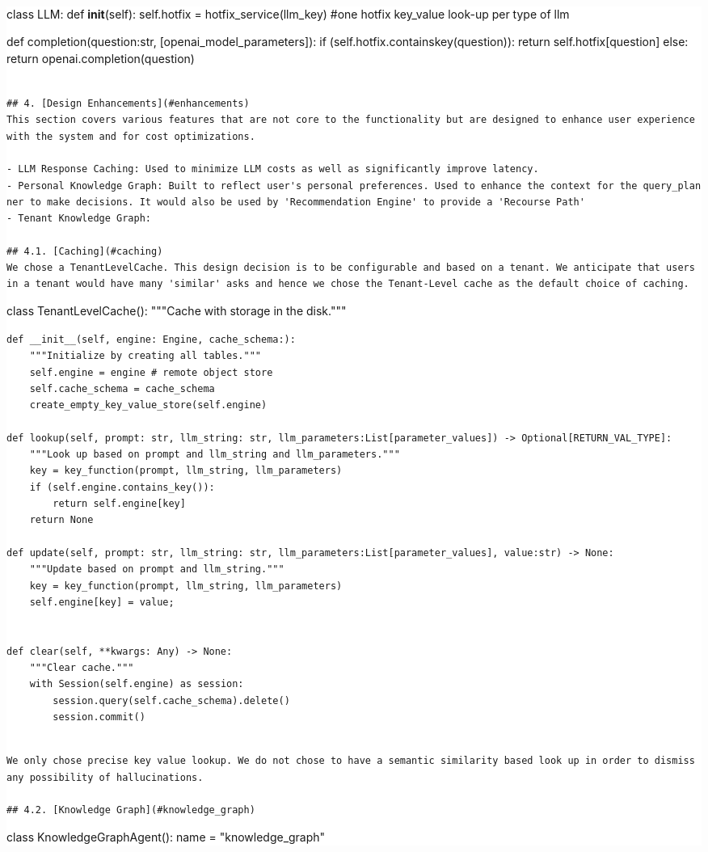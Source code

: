 class LLM:
   def __init__(self):
   self.hotfix = hotfix_service(llm_key) #one hotfix key_value look-up per type of llm

   def completion(question:str, [openai_model_parameters]):
      if (self.hotfix.containskey(question)):
         return self.hotfix[question]
      else:
         return openai.completion(question)

```

## 4. [Design Enhancements](#enhancements)
This section covers various features that are not core to the functionality but are designed to enhance user experience with the system and for cost optimizations.

- LLM Response Caching: Used to minimize LLM costs as well as significantly improve latency.
- Personal Knowledge Graph: Built to reflect user's personal preferences. Used to enhance the context for the query_planner to make decisions. It would also be used by 'Recommendation Engine' to provide a 'Recourse Path'
- Tenant Knowledge Graph:   

## 4.1. [Caching](#caching)
We chose a TenantLevelCache. This design decision is to be configurable and based on a tenant. We anticipate that users in a tenant would have many 'similar' asks and hence we chose the Tenant-Level cache as the default choice of caching.

```
class TenantLevelCache():
    """Cache with storage in the disk."""

    def __init__(self, engine: Engine, cache_schema:):
        """Initialize by creating all tables."""
        self.engine = engine # remote object store
        self.cache_schema = cache_schema
        create_empty_key_value_store(self.engine)

    def lookup(self, prompt: str, llm_string: str, llm_parameters:List[parameter_values]) -> Optional[RETURN_VAL_TYPE]:
        """Look up based on prompt and llm_string and llm_parameters."""
        key = key_function(prompt, llm_string, llm_parameters)
        if (self.engine.contains_key()):
            return self.engine[key]
        return None

    def update(self, prompt: str, llm_string: str, llm_parameters:List[parameter_values], value:str) -> None:
        """Update based on prompt and llm_string."""
        key = key_function(prompt, llm_string, llm_parameters)
        self.engine[key] = value;


    def clear(self, **kwargs: Any) -> None:
        """Clear cache."""
        with Session(self.engine) as session:
            session.query(self.cache_schema).delete()
            session.commit()
```

We only chose precise key value lookup. We do not chose to have a semantic similarity based look up in order to dismiss any possibility of hallucinations.

## 4.2. [Knowledge Graph](#knowledge_graph)

```
class KnowledgeGraphAgent():
    name = "knowledge_graph"